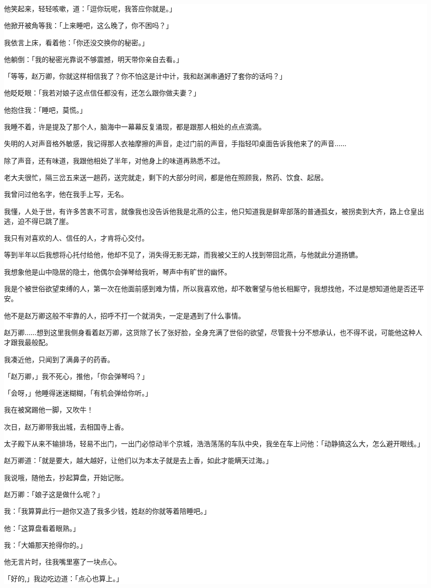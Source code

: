 他笑起来，轻轻咳嗽，道：「逗你玩呢，我答应你就是。」

他掀开被角等我：「上来睡吧，这么晚了，你不困吗？」

我依言上床，看着他：「你还没交换你的秘密。」

他躺倒：「我的秘密光靠说不够震撼，明天带你亲自去看。」

「等等，赵万卿，你就这样相信我了？你不怕这是计中计，我和赵渊串通好了套你的话吗？」

他眨眨眼：「我若对娘子这点信任都没有，还怎么跟你做夫妻？」

他抱住我：「睡吧，莫慌。」

我睡不着，许是提及了那个人，脑海中一幕幕反复涌现，都是跟那人相处的点点滴滴。

失明的人对声音格外敏感，我记得那人衣袖摩擦的声音，走过门前的声音，手指轻叩桌面告诉我他来了的声音……

除了声音，还有味道，我跟他相处了半年，对他身上的味道再熟悉不过。

老大夫很忙，隔三岔五来送一趟药，送完就走，剩下的大部分时间，都是他在照顾我，熬药、饮食、起居。

我曾问过他名字，他在我手上写，无名。

我懂，人处于世，有许多苦衷不可言，就像我也没告诉他我是北燕的公主，他只知道我是鲜卑部落的普通孤女，被拐卖到大齐，路上仓皇出逃，迫不得已跳了崖。

我只有对喜欢的人、信任的人，才肯将心交付。

等到半年以后我想将心托付给他，他却不见了，消失得无影无踪，而我被父王的人找到带回北燕，与他就此分道扬镳。

我想象他是山中隐居的隐士，他偶尔会弹琴给我听，琴声中有旷世的幽怀。

我是个被世俗欲望束缚的人，第一次在他面前感到难为情，所以我喜欢他，却不敢奢望与他长相厮守，我想找他，不过是想知道他是否还平安。

他不是赵万卿这般不牢靠的人，招呼不打一个就消失，一定是遇到了什么事情。

赵万卿……想到这里我侧身看着赵万卿，这货除了长了张好脸，全身充满了世俗的欲望，尽管我十分不想承认，也不得不说，可能他这种人才跟我最般配。

我凑近他，只闻到了满鼻子的药香。

「赵万卿，」我不死心，推他，「你会弹琴吗？」

「会呀，」他睡得迷迷糊糊，「有机会弹给你听。」

我在被窝踢他一脚，又吹牛！

次日，赵万卿带我出城，去相国寺上香。

太子殿下从来不输排场，轻易不出门，一出门必惊动半个京城，浩浩荡荡的车队中央，我坐在车上问他：「动静搞这么大，怎么避开眼线。」

赵万卿道：「就是要大，越大越好，让他们以为本太子就是去上香，如此才能瞒天过海。」

我说哦，随他去，抄起算盘，开始记账。

赵万卿：「娘子这是做什么呢？」

我：「我算算此行一趟你又造了我多少钱，姓赵的你就等着陪睡吧。」

他：「这算盘看着眼熟。」

我：「大婚那天抢得你的。」

他无言片时，往我嘴里塞了一块点心。

「好的,」我边吃边道：「点心也算上。」
